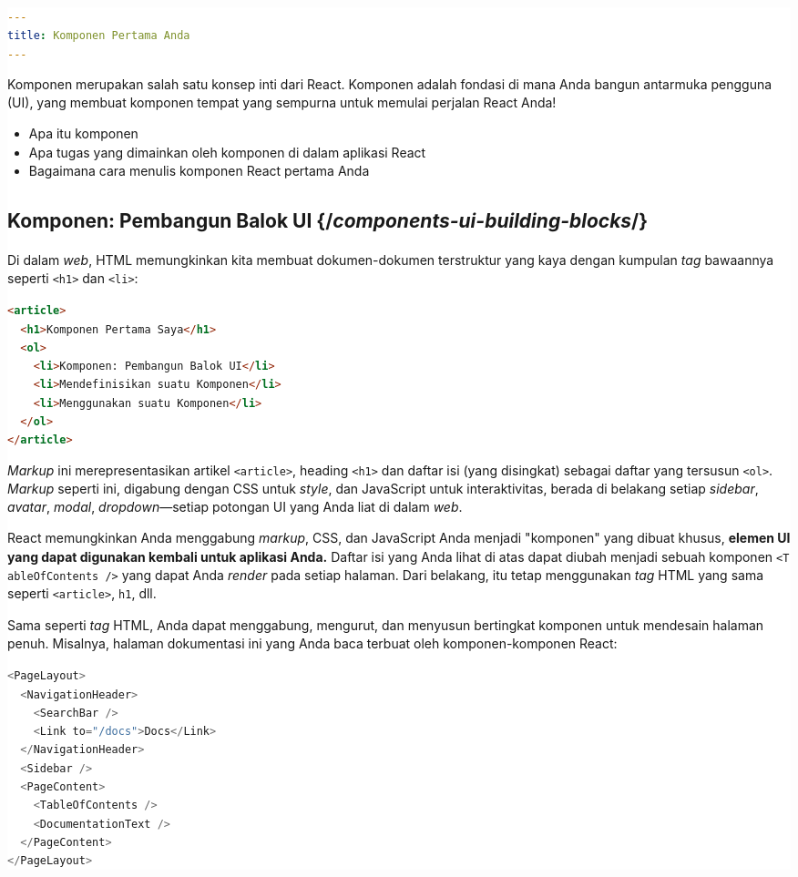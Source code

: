 ```yaml
---
title: Komponen Pertama Anda
---
```


<Intro>

Komponen merupakan salah satu konsep inti dari React. Komponen adalah fondasi di mana Anda bangun antarmuka pengguna (UI), yang membuat komponen tempat yang sempurna untuk memulai perjalan React Anda!

</Intro>

<YouWillLearn>

* Apa itu komponen
* Apa tugas yang dimainkan oleh komponen di dalam aplikasi React
* Bagaimana cara menulis komponen React pertama Anda

</YouWillLearn>

## Komponen: Pembangun Balok UI {/*components-ui-building-blocks*/}

Di dalam *web*, HTML memungkinkan kita membuat dokumen-dokumen terstruktur yang kaya dengan kumpulan *tag* bawaannya seperti `<h1>` dan `<li>`:

```html
<article>
  <h1>Komponen Pertama Saya</h1>
  <ol>
    <li>Komponen: Pembangun Balok UI</li>
    <li>Mendefinisikan suatu Komponen</li>
    <li>Menggunakan suatu Komponen</li>
  </ol>
</article>
```

*Markup* ini merepresentasikan artikel `<article>`, heading `<h1>` dan daftar isi (yang disingkat) sebagai daftar yang tersusun `<ol>`. *Markup* seperti ini, digabung dengan CSS untuk *style*, dan JavaScript untuk interaktivitas, berada di belakang setiap *sidebar*, *avatar*, *modal*, *dropdown*—setiap potongan UI yang Anda liat di dalam *web*.

React memungkinkan Anda menggabung *markup*, CSS, dan JavaScript Anda menjadi "komponen" yang dibuat khusus, **elemen UI yang dapat digunakan kembali untuk aplikasi Anda.** Daftar isi yang Anda lihat di atas dapat diubah menjadi sebuah komponen `<TableOfContents />` yang dapat Anda *render* pada setiap halaman. Dari belakang, itu tetap menggunakan *tag* HTML yang sama seperti `<article>`, `h1`, dll.

Sama seperti *tag* HTML, Anda dapat menggabung, mengurut, dan menyusun bertingkat komponen untuk mendesain halaman penuh. Misalnya, halaman dokumentasi ini yang Anda baca terbuat oleh komponen-komponen React: 

```js
<PageLayout>
  <NavigationHeader>
    <SearchBar />
    <Link to="/docs">Docs</Link>
  </NavigationHeader>
  <Sidebar />
  <PageContent>
    <TableOfContents />
    <DocumentationText />
  </PageContent>
</PageLayout>
```
